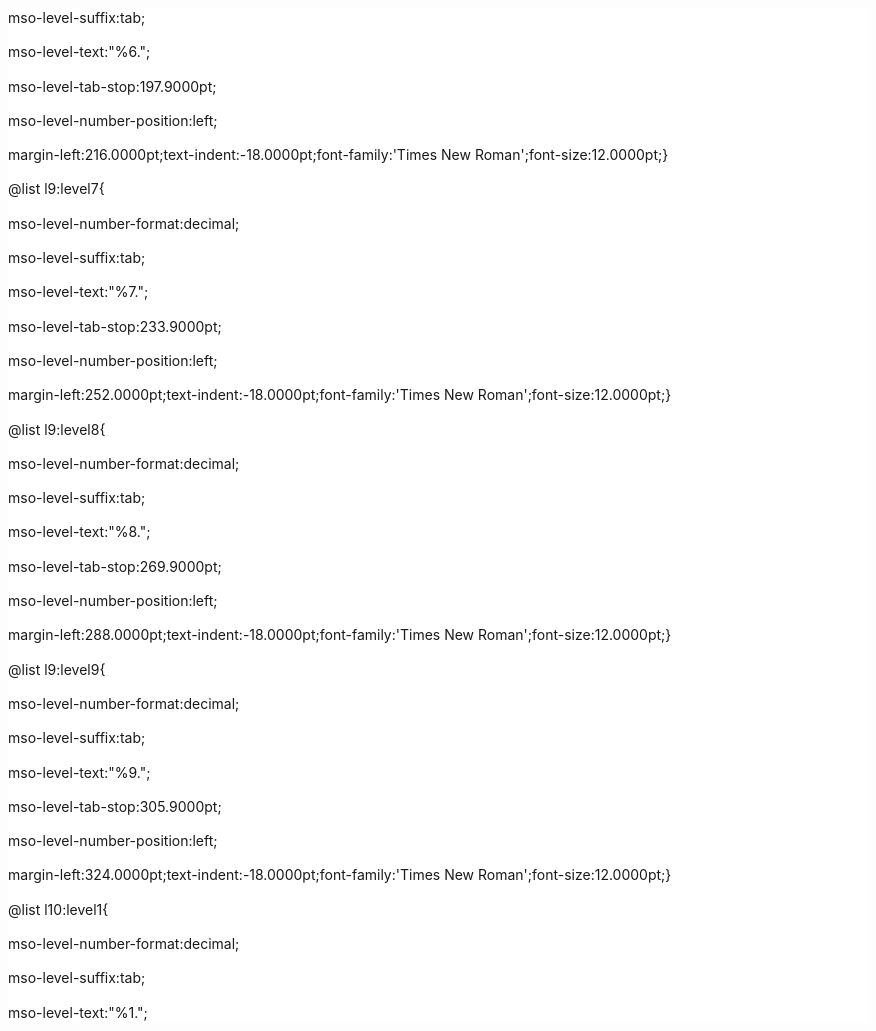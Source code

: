 mso-level-suffix:tab;
  
mso-level-text:"%6.";
  
mso-level-tab-stop:197.9000pt;
  
mso-level-number-position:left;
  
margin-left:216.0000pt;text-indent:-18.0000pt;font-family:'Times New Roman';font-size:12.0000pt;}
  

  
@list l9:level7{
  
mso-level-number-format:decimal;
  
mso-level-suffix:tab;
  
mso-level-text:"%7.";
  
mso-level-tab-stop:233.9000pt;
  
mso-level-number-position:left;
  
margin-left:252.0000pt;text-indent:-18.0000pt;font-family:'Times New Roman';font-size:12.0000pt;}
  

  
@list l9:level8{
  
mso-level-number-format:decimal;
  
mso-level-suffix:tab;
  
mso-level-text:"%8.";
  
mso-level-tab-stop:269.9000pt;
  
mso-level-number-position:left;
  
margin-left:288.0000pt;text-indent:-18.0000pt;font-family:'Times New Roman';font-size:12.0000pt;}
  

  
@list l9:level9{
  
mso-level-number-format:decimal;
  
mso-level-suffix:tab;
  
mso-level-text:"%9.";
  
mso-level-tab-stop:305.9000pt;
  
mso-level-number-position:left;
  
margin-left:324.0000pt;text-indent:-18.0000pt;font-family:'Times New Roman';font-size:12.0000pt;}
  

  
@list l10:level1{
  
mso-level-number-format:decimal;
  
mso-level-suffix:tab;
  
mso-level-text:"%1.";
  